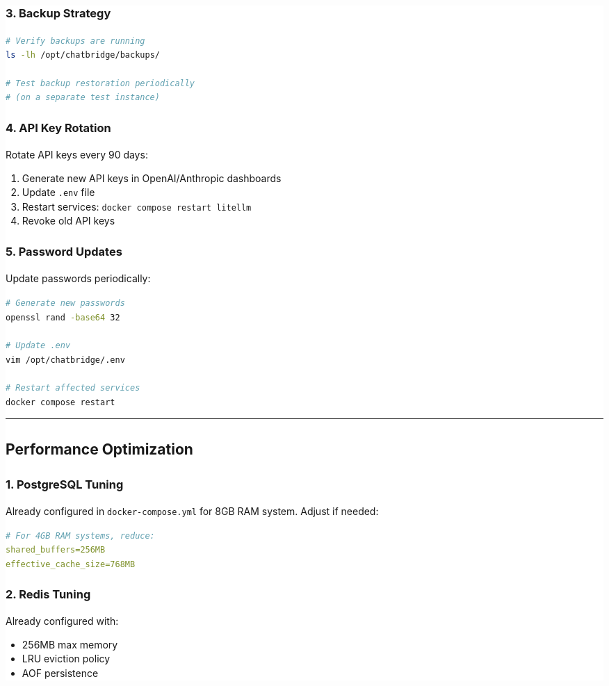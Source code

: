 ### 3. Backup Strategy

```bash
# Verify backups are running
ls -lh /opt/chatbridge/backups/

# Test backup restoration periodically
# (on a separate test instance)
```

### 4. API Key Rotation

Rotate API keys every 90 days:

1. Generate new API keys in OpenAI/Anthropic dashboards
2. Update `.env` file
3. Restart services: `docker compose restart litellm`
4. Revoke old API keys

### 5. Password Updates

Update passwords periodically:

```bash
# Generate new passwords
openssl rand -base64 32

# Update .env
vim /opt/chatbridge/.env

# Restart affected services
docker compose restart
```

---

## Performance Optimization

### 1. PostgreSQL Tuning

Already configured in `docker-compose.yml` for 8GB RAM system. Adjust if needed:

```yaml
# For 4GB RAM systems, reduce:
shared_buffers=256MB
effective_cache_size=768MB
```

### 2. Redis Tuning

Already configured with:
- 256MB max memory
- LRU eviction policy
- AOF persistence

